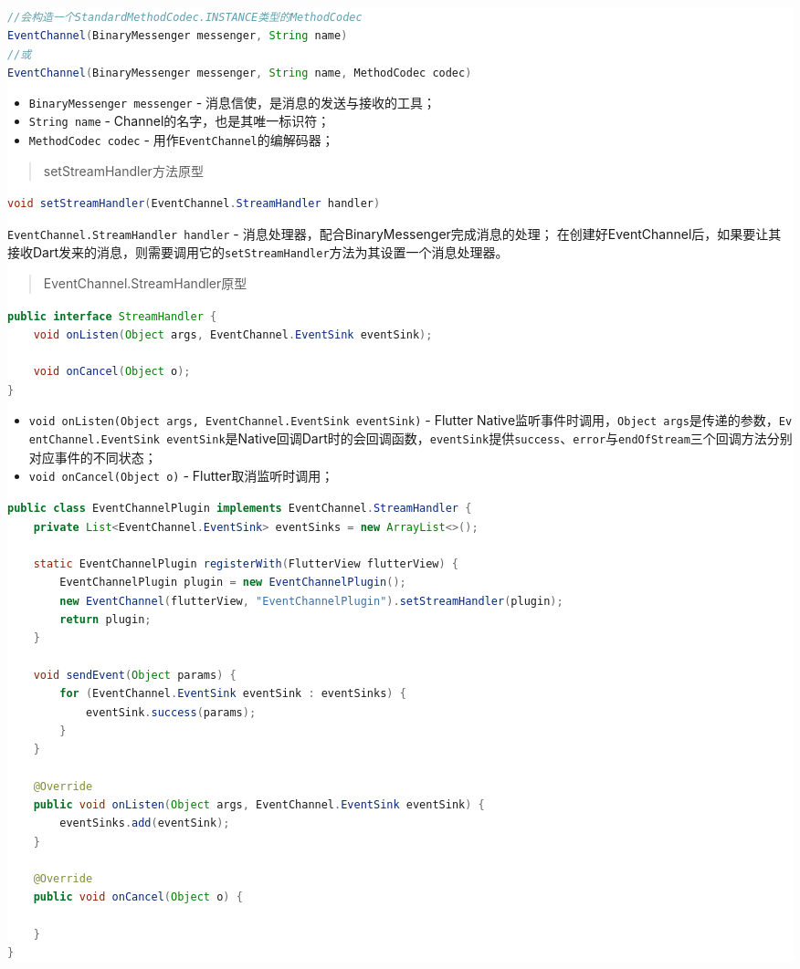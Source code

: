 ```java
//会构造一个StandardMethodCodec.INSTANCE类型的MethodCodec
EventChannel(BinaryMessenger messenger, String name)
//或
EventChannel(BinaryMessenger messenger, String name, MethodCodec codec)
```

- `BinaryMessenger messenger` - 消息信使，是消息的发送与接收的工具；
- `String name` - Channel的名字，也是其唯一标识符；
- `MethodCodec codec` - 用作`EventChannel`的编解码器；

> setStreamHandler方法原型

```java
void setStreamHandler(EventChannel.StreamHandler handler)
```

`EventChannel.StreamHandler handler` - 消息处理器，配合BinaryMessenger完成消息的处理；
在创建好EventChannel后，如果要让其接收Dart发来的消息，则需要调用它的`setStreamHandler`方法为其设置一个消息处理器。

> EventChannel.StreamHandler原型

```java
public interface StreamHandler {
    void onListen(Object args, EventChannel.EventSink eventSink);

    void onCancel(Object o);
}
```

- `void onListen(Object args, EventChannel.EventSink eventSink)` - Flutter Native监听事件时调用，`Object args`是传递的参数，`EventChannel.EventSink eventSink`是Native回调Dart时的会回调函数，`eventSink`提供`success`、`error`与`endOfStream`三个回调方法分别对应事件的不同状态；
- `void onCancel(Object o)` - Flutter取消监听时调用；

```java
public class EventChannelPlugin implements EventChannel.StreamHandler {
    private List<EventChannel.EventSink> eventSinks = new ArrayList<>();

    static EventChannelPlugin registerWith(FlutterView flutterView) {
        EventChannelPlugin plugin = new EventChannelPlugin();
        new EventChannel(flutterView, "EventChannelPlugin").setStreamHandler(plugin);
        return plugin;
    }

    void sendEvent(Object params) {
        for (EventChannel.EventSink eventSink : eventSinks) {
            eventSink.success(params);
        }
    }

    @Override
    public void onListen(Object args, EventChannel.EventSink eventSink) {
        eventSinks.add(eventSink);
    }

    @Override
    public void onCancel(Object o) {

    }
}
```
